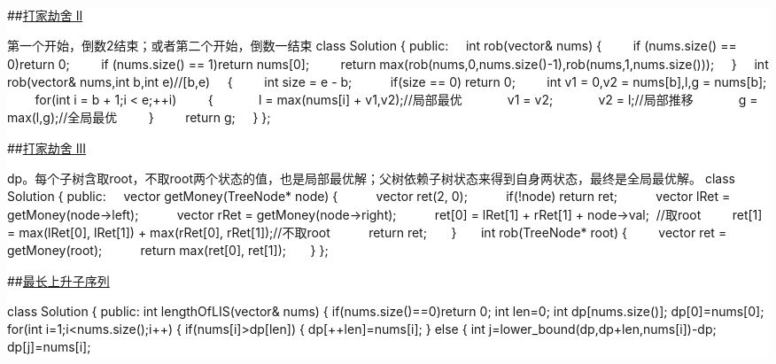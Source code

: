 ##[打家劫舍 II](https://leetcode-cn.com/problems/house-robber-ii)
 
第一个开始，倒数2结束；或者第二个开始，倒数一结束
class Solution {
public:
    int rob(vector<int>& nums) {
        if (nums.size() == 0)return 0;
        if (nums.size() == 1)return nums[0];
        return max(rob(nums,0,nums.size()-1),rob(nums,1,nums.size()));
    }
    int rob(vector<int>& nums,int b,int e)//[b,e)
    {
        int size = e - b;  
        if(size == 0) return 0;
        int v1 = 0,v2 = nums[b],l,g = nums[b];
        for(int i = b + 1;i < e;++i)
        {
            l = max(nums[i] + v1,v2);//局部最优
            v1 = v2;
            v2 = l;//局部推移
            g = max(l,g);//全局最优
        }
        return g;
    }
};
 
##[打家劫舍 III](https://leetcode-cn.com/problems/house-robber-iii)
 
dp。每个子树含取root，不取root两个状态的值，也是局部最优解；父树依赖子树状态来得到自身两状态，最终是全局最优解。
class Solution {
public:
    vector<int> getMoney(TreeNode* node) {  
        vector<int> ret(2, 0);  
        if(!node) return ret;  
        vector<int> lRet = getMoney(node->left);  
        vector<int> rRet = getMoney(node->right);  
        ret[0] = lRet[1] + rRet[1] + node->val;  //取root
        ret[1] = max(lRet[0], lRet[1]) + max(rRet[0], rRet[1]);//不取root  
        return ret;  
    }  
    int rob(TreeNode* root) {
        vector<int> ret = getMoney(root);  
        return max(ret[0], ret[1]);  
    }
};
 
##[最长上升子序列](https://leetcode-cn.com/problems/longest-increasing-subsequence)
 
class Solution {
public:
    int lengthOfLIS(vector<int>& nums) 
    {
        if(nums.size()==0)return 0; 
        int len=0;
        int dp[nums.size()];
        dp[0]=nums[0];
        for(int i=1;i<nums.size();i++)
        {
            if(nums[i]>dp[len])
            {
                dp[++len]=nums[i];
            }
            else
            {
                int j=lower_bound(dp,dp+len,nums[i])-dp;
                dp[j]=nums[i];